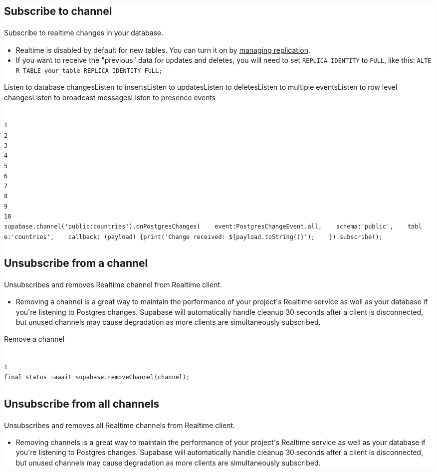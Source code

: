 ## Subscribe to channel
Subscribe to realtime changes in your database.
  * Realtime is disabled by default for new tables. You can turn it on by [managing replication](https://supabase.com/docs/guides/realtime/postgres-changes#replication-setup).
  * If you want to receive the "previous" data for updates and deletes, you will need to set `REPLICA IDENTITY` to `FULL`, like this: `ALTER TABLE your_table REPLICA IDENTITY FULL;`


Listen to database changesListen to insertsListen to updatesListen to deletesListen to multiple eventsListen to row level changesListen to broadcast messagesListen to presence events
```

1
2
3
4
5
6
7
8
9
10
supabase.channel('public:countries').onPostgresChanges(    event:PostgresChangeEvent.all,    schema:'public',    table:'countries',    callback: (payload) {print('Change received: ${payload.toString()}');    }).subscribe();

```

## Unsubscribe from a channel
Unsubscribes and removes Realtime channel from Realtime client.
  * Removing a channel is a great way to maintain the performance of your project's Realtime service as well as your database if you're listening to Postgres changes. Supabase will automatically handle cleanup 30 seconds after a client is disconnected, but unused channels may cause degradation as more clients are simultaneously subscribed.


Remove a channel
```

1
final status =await supabase.removeChannel(channel);

```

## Unsubscribe from all channels
Unsubscribes and removes all Realtime channels from Realtime client.
  * Removing channels is a great way to maintain the performance of your project's Realtime service as well as your database if you're listening to Postgres changes. Supabase will automatically handle cleanup 30 seconds after a client is disconnected, but unused channels may cause degradation as more clients are simultaneously subscribed.

